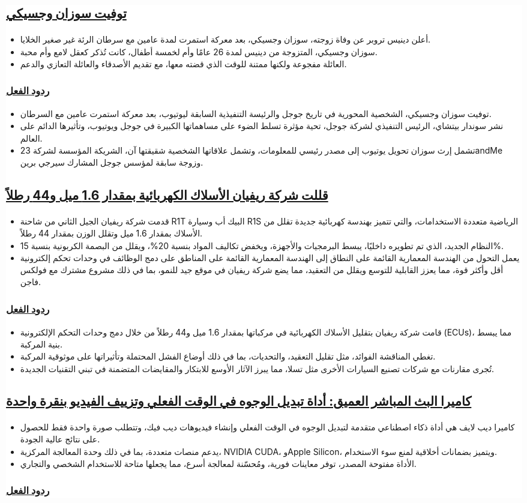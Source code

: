 ## [توفيت سوزان وجسيكي](https://www.facebook.com/share/p/qe2ZMcs9Bz4K1SPt/)

- أعلن دينيس تروبر عن وفاة زوجته، سوزان وجسيكي، بعد معركة استمرت لمدة عامين مع سرطان الرئة غير صغير الخلايا.
- سوزان وجسيكي، المتزوجة من دينيس لمدة 26 عامًا وأم لخمسة أطفال، كانت تُذكر كعقل لامع وأم محبة.
- العائلة مفجوعة ولكنها ممتنة للوقت الذي قضته معها، مع تقديم الأصدقاء والعائلة التعازي والدعم.

### [ردود الفعل](https://news.ycombinator.com/item?id=41207446)

- توفيت سوزان وجسيكي، الشخصية المحورية في تاريخ جوجل والرئيسة التنفيذية السابقة ليوتيوب، بعد معركة استمرت عامين مع السرطان.
- نشر سوندار بيتشاي، الرئيس التنفيذي لشركة جوجل، تحية مؤثرة تسلط الضوء على مساهماتها الكبيرة في جوجل ويوتيوب، وتأثيرها الدائم على العالم.
- تشمل إرث سوزان تحويل يوتيوب إلى مصدر رئيسي للمعلومات، وتشمل علاقاتها الشخصية شقيقتها آن، الشريكة المؤسسة لشركة 23andMe وزوجة سابقة لمؤسس جوجل المشارك سيرجي برين.

## [قللت شركة ريفيان الأسلاك الكهربائية بمقدار 1.6 ميل و44 رطلاً](https://www.popsci.com/technology/rivian-zonal-electrical-architecture/)

- قدمت شركة ريفيان الجيل الثاني من شاحنة R1T البيك أب وسيارة R1S الرياضية متعددة الاستخدامات، والتي تتميز بهندسة كهربائية جديدة تقلل من الأسلاك بمقدار 1.6 ميل وتقلل الوزن بمقدار 44 رطلاً.
- النظام الجديد، الذي تم تطويره داخليًا، يبسط البرمجيات والأجهزة، ويخفض تكاليف المواد بنسبة 20%، ويقلل من البصمة الكربونية بنسبة 15%.
- يعمل التحول من الهندسة المعمارية القائمة على النطاق إلى الهندسة المعمارية القائمة على المناطق على دمج الوظائف في وحدات تحكم إلكترونية أقل وأكثر قوة، مما يعزز القابلية للتوسع ويقلل من التعقيد، مما يضع شركة ريفيان في موقع جيد للنمو، بما في ذلك مشروع مشترك مع فولكس فاجن.

### [ردود الفعل](https://news.ycombinator.com/item?id=41206443)

- قامت شركة ريفيان بتقليل الأسلاك الكهربائية في مركباتها بمقدار 1.6 ميل و44 رطلاً من خلال دمج وحدات التحكم الإلكترونية (ECUs)، مما يبسط بنية المركبة.
- تغطي المناقشة الفوائد، مثل تقليل التعقيد، والتحديات، بما في ذلك أوضاع الفشل المحتملة وتأثيراتها على موثوقية المركبة.
- تُجرى مقارنات مع شركات تصنيع السيارات الأخرى مثل تسلا، مما يبرز الآثار الأوسع للابتكار والمقايضات المتضمنة في تبني التقنيات الجديدة.

## [كاميرا البث المباشر العميق: أداة تبديل الوجوه في الوقت الفعلي وتزييف الفيديو بنقرة واحدة](https://deeplive.cam)

- كاميرا ديب لايف هي أداة ذكاء اصطناعي متقدمة لتبديل الوجوه في الوقت الفعلي وإنشاء فيديوهات ديب فيك، وتتطلب صورة واحدة فقط للحصول على نتائج عالية الجودة.
- يدعم منصات متعددة، بما في ذلك وحدة المعالجة المركزية، NVIDIA CUDA، وApple Silicon، ويتميز بضمانات أخلاقية لمنع سوء الاستخدام.
- الأداة مفتوحة المصدر، توفر معاينات فورية، ومُحسّنة لمعالجة أسرع، مما يجعلها متاحة للاستخدام الشخصي والتجاري.

### [ردود الفعل](https://news.ycombinator.com/item?id=41209181)
